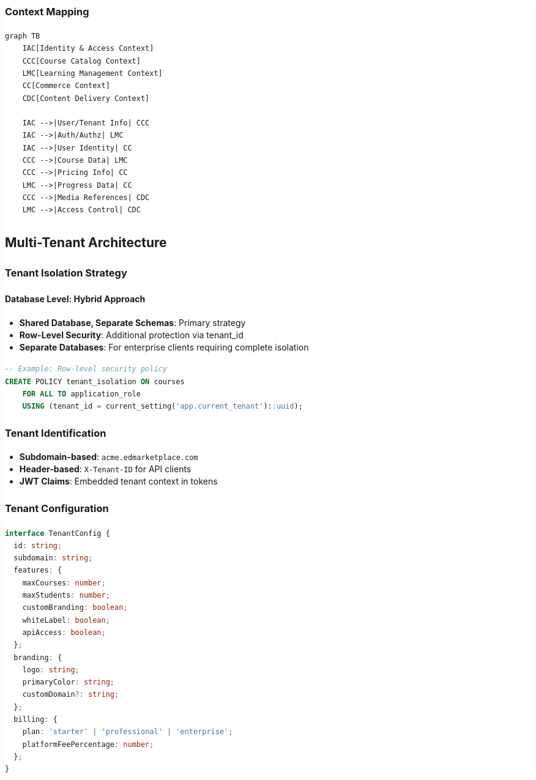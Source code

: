 ### Context Mapping

```mermaid
graph TB
    IAC[Identity & Access Context]
    CCC[Course Catalog Context]
    LMC[Learning Management Context]
    CC[Commerce Context]
    CDC[Content Delivery Context]
    
    IAC -->|User/Tenant Info| CCC
    IAC -->|Auth/Authz| LMC
    IAC -->|User Identity| CC
    CCC -->|Course Data| LMC
    CCC -->|Pricing Info| CC
    LMC -->|Progress Data| CC
    CCC -->|Media References| CDC
    LMC -->|Access Control| CDC
```

## Multi-Tenant Architecture

### Tenant Isolation Strategy

#### Database Level: Hybrid Approach
- **Shared Database, Separate Schemas**: Primary strategy
- **Row-Level Security**: Additional protection via tenant_id
- **Separate Databases**: For enterprise clients requiring complete isolation

```sql
-- Example: Row-level security policy
CREATE POLICY tenant_isolation ON courses
    FOR ALL TO application_role
    USING (tenant_id = current_setting('app.current_tenant')::uuid);
```

### Tenant Identification
- **Subdomain-based**: `acme.edmarketplace.com`
- **Header-based**: `X-Tenant-ID` for API clients
- **JWT Claims**: Embedded tenant context in tokens

### Tenant Configuration
```typescript
interface TenantConfig {
  id: string;
  subdomain: string;
  features: {
    maxCourses: number;
    maxStudents: number;
    customBranding: boolean;
    whiteLabel: boolean;
    apiAccess: boolean;
  };
  branding: {
    logo: string;
    primaryColor: string;
    customDomain?: string;
  };
  billing: {
    plan: 'starter' | 'professional' | 'enterprise';
    platformFeePercentage: number;
  };
}
```